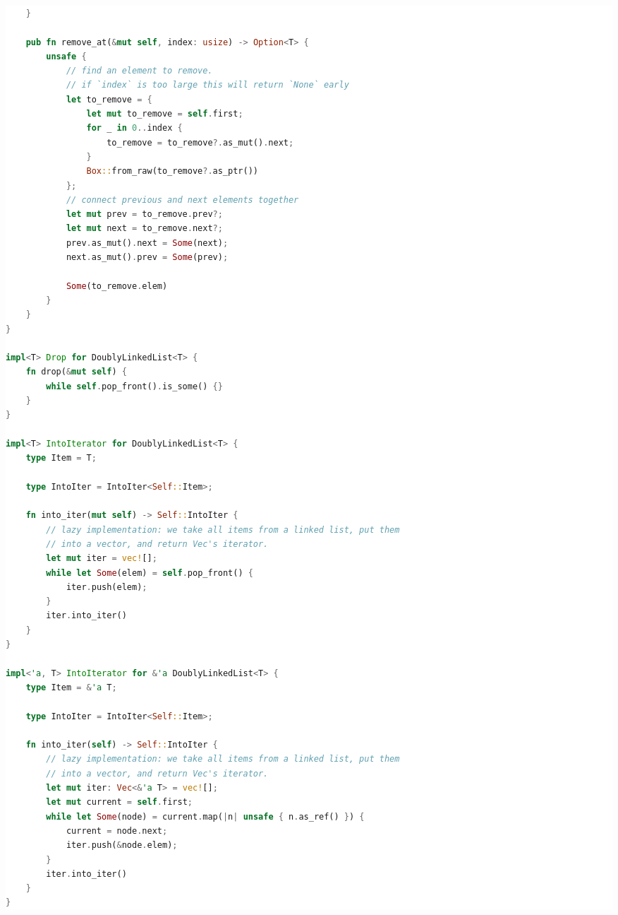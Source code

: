 ```rust
    }

    pub fn remove_at(&mut self, index: usize) -> Option<T> {
        unsafe {
            // find an element to remove.
            // if `index` is too large this will return `None` early
            let to_remove = {
                let mut to_remove = self.first;
                for _ in 0..index {
                    to_remove = to_remove?.as_mut().next;
                }
                Box::from_raw(to_remove?.as_ptr())
            };
            // connect previous and next elements together
            let mut prev = to_remove.prev?;
            let mut next = to_remove.next?;
            prev.as_mut().next = Some(next);
            next.as_mut().prev = Some(prev);

            Some(to_remove.elem)
        }
    }
}

impl<T> Drop for DoublyLinkedList<T> {
    fn drop(&mut self) {
        while self.pop_front().is_some() {}
    }
}

impl<T> IntoIterator for DoublyLinkedList<T> {
    type Item = T;

    type IntoIter = IntoIter<Self::Item>;

    fn into_iter(mut self) -> Self::IntoIter {
        // lazy implementation: we take all items from a linked list, put them
        // into a vector, and return Vec's iterator.
        let mut iter = vec![];
        while let Some(elem) = self.pop_front() {
            iter.push(elem);
        }
        iter.into_iter()
    }
}

impl<'a, T> IntoIterator for &'a DoublyLinkedList<T> {
    type Item = &'a T;

    type IntoIter = IntoIter<Self::Item>;

    fn into_iter(self) -> Self::IntoIter {
        // lazy implementation: we take all items from a linked list, put them
        // into a vector, and return Vec's iterator.
        let mut iter: Vec<&'a T> = vec![];
        let mut current = self.first;
        while let Some(node) = current.map(|n| unsafe { n.as_ref() }) {
            current = node.next;
            iter.push(&node.elem);
        }
        iter.into_iter()
    }
}
```